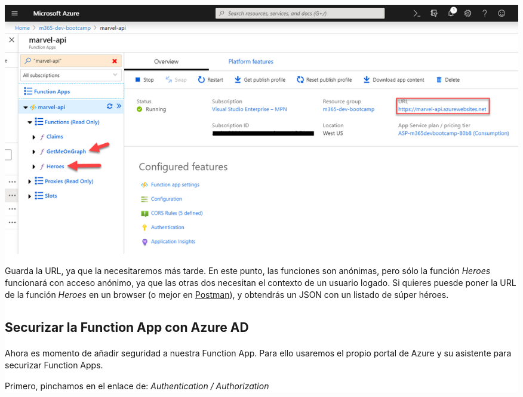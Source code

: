 ![Function App](./assets/function-app-portal.png)

Guarda la URL, ya que la necesitaremos más tarde. En este punto, las funciones son anónimas, pero sólo la función _Heroes_ funcionará con acceso anónimo, ya que las otras dos necesitan el contexto de un usuario logado. Si quieres puesde poner la URL de la función _Heroes_ en un browser (o mejor en [Postman](https://www.getpostman.com/)), y obtendrás un JSON con un listado de súper héroes.

## Securizar la Function App con Azure AD

Ahora es momento de añadir seguridad a nuestra Function App. Para ello usaremos el propio portal de Azure y su asistente para securizar Function Apps.

Primero, pinchamos en el enlace de: _Authentication / Authorization_
